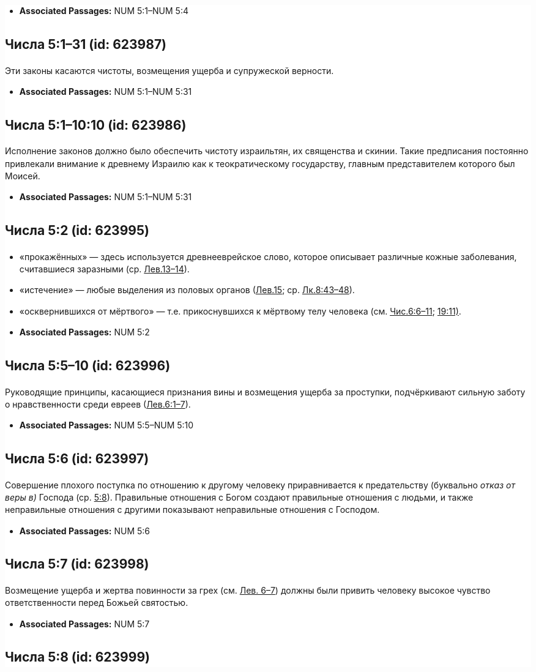 * **Associated Passages:** NUM 5:1–NUM 5:4

## Числа 5:1–31 (id: 623987)

Эти законы касаются чистоты, возмещения ущерба и супружеской верности.

* **Associated Passages:** NUM 5:1–NUM 5:31

## Числа 5:1–10:10 (id: 623986)

Исполнение законов должно было обеспечить чистоту израильтян, их священства и скинии. Такие предписания постоянно привлекали внимание к древнему Израилю как к теократическому государству, главным представителем которого был Моисей.

* **Associated Passages:** NUM 5:1–NUM 5:31

## Числа 5:2 (id: 623995)

* «прокажённых» — здесь используется древнееврейское слово, которое описывает различные кожные заболевания, считавшиеся заразными (ср. [Лев.13–14](https://ref.ly/Lev13:1-Lev14:57)).
* «истечение» — любые выделения из половых органов ([Лев.15](https://ref.ly/Lev15:1-Lev15:33); ср. [Лк.8:43–48](https://ref.ly/Luke8:43-Luke8:48)).
* «осквернившихся от мёртвого» — т.е. прикоснувшихся к мёртвому телу человека (см. [Чис.6:6–11](https://ref.ly/Num6:6-Num6:11); [19:11\)](https://ref.ly/Num19:11).

* **Associated Passages:** NUM 5:2

## Числа 5:5–10 (id: 623996)

Руководящие принципы, касающиеся признания вины и возмещения ущерба за проступки, подчёркивают сильную заботу о нравственности среди евреев ([Лев.6:1–7](https://ref.ly/Lev6:1-Lev6:7)).

* **Associated Passages:** NUM 5:5–NUM 5:10

## Числа 5:6 (id: 623997)

Совершение плохого поступка по отношению к другому человеку приравнивается к предательству (буквально *отказ от веры в)* Господа (ср. [5:8](https://ref.ly/Num5:8)). Правильные отношения с Богом создают правильные отношения с людьми, и также неправильные отношения с другими показывают неправильные отношения с Господом.

* **Associated Passages:** NUM 5:6

## Числа 5:7 (id: 623998)

Возмещение ущерба и жертва повинности за грех (см. [Лев. 6–7](https://ref.ly/Lev6:1-Lev7:38)) должны были привить человеку высокое чувство ответственности перед Божьей святостью.

* **Associated Passages:** NUM 5:7

## Числа 5:8 (id: 623999)
